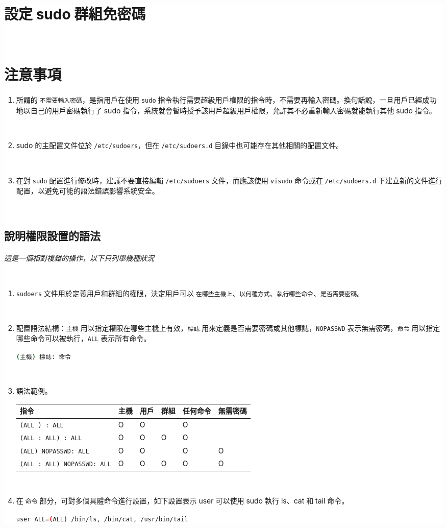 # 設定 sudo 群組免密碼

<br>

# 注意事項

1. 所謂的 `不需要輸入密碼`，是指用戶在使用 `sudo` 指令執行需要超級用戶權限的指令時，不需要再輸入密碼。換句話說，一旦用戶已經成功地以自己的用戶密碼執行了 sudo 指令，系統就會暫時授予該用戶超級用戶權限，允許其不必重新輸入密碼就能執行其他 sudo 指令。

<br>

2. sudo 的主配置文件位於 `/etc/sudoers`，但在 `/etc/sudoers.d` 目錄中也可能存在其他相關的配置文件。

<br>

3. 在對 `sudo` 配置進行修改時，建議不要直接編輯 `/etc/sudoers` 文件，而應該使用 `visudo` 命令或在 `/etc/sudoers.d` 下建立新的文件進行配置，以避免可能的語法錯誤影響系統安全。

<br>

## 說明權限設置的語法

_這是一個相對複雜的操作，以下只列舉幾種狀況_

<br>

1. `sudoers` 文件用於定義用戶和群組的權限，決定用戶可以 `在哪些主機上`、`以何種方式`、`執行哪些命令`、`是否需要密碼`。

<br>

2. 配置語法結構：`主機` 用以指定權限在哪些主機上有效，`標誌` 用來定義是否需要密碼或其他標誌，`NOPASSWD` 表示無需密碼，`命令` 用以指定哪些命令可以被執行，`ALL` 表示所有命令。

    ```bash
    (主機) 標誌: 命令
    ```

<br>

3. 語法範例。

    | 指令                          | 主機 | 用戶 | 群組 | 任何命令 | 無需密碼 |
    | ----------------------------- | ---- | ---- | ---- | -------- | -------- |
    | `(ALL ) : ALL`              | O    | O    |      | O        |          |
    | `(ALL : ALL) : ALL`         | O    | O    | O    | O        |          |
    | `(ALL) NOPASSWD: ALL`       | O    | O    |      | O        | O        |
    | `(ALL : ALL) NOPASSWD: ALL` | O    | O    | O    | O        | O        |

<br>

4. 在 `命令` 部分，可對多個具體命令進行設置，如下設置表示 user 可以使用 sudo 執行 ls、cat 和 tail 命令。

    ```bash
    user ALL=(ALL) /bin/ls, /bin/cat, /usr/bin/tail
    ```
